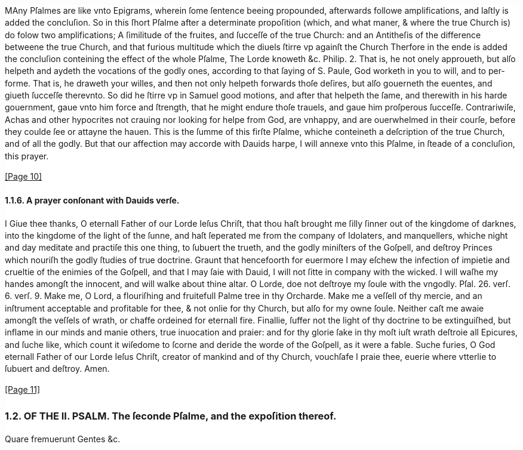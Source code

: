 MAny Pſalmes are like vnto Epigrams, wherein ſome ſentence beeing propounded,
afterwards fol­lowe amplifications, and laſtly is added the concluſion. So in
this ſhort Pſalme after a determinate propoſition (which, and what maner, &
where the true Church is) do folow two amplifications; A ſimilitude of the
fruites, and ſucceſſe of the true Church: and an Antitheſis of the difference
betweene the true Church, and that furious multitude which the diuels ſtirre
vp againſt the Church Therfore in the ende is added the concluſion conteining
the effect of the whole Pſalme, The Lorde knoweth &c. Philip. 2. That is, he
not onely approueth, but alſo helpeth and aydeth the vocations of the godly
ones, according to that ſaying of S. Paule, God worketh in you to will, and to
per­forme. That is, he draweth your willes, and then not on­ly helpeth
forwards thoſe deſires, but alſo gouerneth the euentes, and giueth ſucceſſe
therevnto. So did he ſtirre vp in Samuel good motions, and after that helpeth
the ſame, and therewith in his harde gouernment, gaue vnto him force and
ſtrength, that he might endure thoſe trauels, and gaue him proſperous
ſucceſſe. Contrari­wiſe, Achas and other hypocrites not crauing nor loo­king
for helpe from God, are vnhappy, and are ouer­whelmed in their courſe, before
they coulde ſee or at­tayne the hauen. This is the ſumme of this firſte
Pſalme, whiche conteineth a deſcription of the true Church, and of all the
godly. But that our affection may accorde with Dauids harpe, I will annexe
vnto this Pſalme, in ſteade of a concluſion, this prayer.

[[Page 10]](http://eebo.chadwyck.com/downloadtiff?vid=18500&page=10)

#### 1.1.6. A prayer conſonant with Dauids verſe.

I Giue thee thanks, O eternall Father of our Lorde Ieſus Chriſt, that thou
haſt brought me ſilly ſinner out of the kingdome of darknes, into the kingdome
of the light of the ſunne, and haſt ſeperated me from the company of
Idolaters, and manquellers, whiche night and day meditate and practiſe this
one thing, to ſubuert the trueth, and the godly miniſters of the Goſpell, and
deſtroy Princes which nouriſh the god­ly ſtudies of true doctrine. Graunt that
hencefoorth for euermore I may eſchew the infection of impietie and crueltie
of the enimies of the Goſpell, and that I may ſaie with Dauid, I will not
ſitte in company with the wicked. I will waſhe my handes amongſt the innocent,
and will walke about thine altar. O Lorde, doe not deſtroye my ſoule with the
vngodly. Pſal. 26. verſ. 6. verſ. 9. Make me, O Lord, a flouriſhing and
fruitefull Palme tree in thy Orcharde. Make me a veſſell of thy mercie, and an
inſtrument acceptable and profitable for thee, & not onlie for thy Church, but
alſo for my owne ſoule. Neither caſt me awaie amongſt the veſſels of wrath, or
chaffe ordeined for eternall fire. Finallie, ſuffer not the light of thy
do­ctrine to be extinguiſhed, but inflame in our minds and manie others, true
inuocation and praier: and for thy glorie ſake in thy moſt iuſt wrath deſtroie
all Epicures, and ſuche like, which count it wiſedome to ſcorne and deride the
worde of the Goſpell, as it were a fable. Suche furies, O God eternall Father
of our Lorde Ieſus Chriſt, creator of man­kind and of thy Church, vouchſafe I
praie thee, euerie where vtterlie to ſubuert and deſtroy. Amen.

[[Page 11]](http://eebo.chadwyck.com/downloadtiff?vid=18500&page=10)

### 1.2. OF THE II. PSALM. The ſeconde Pſalme, and the ex­poſition thereof.  
Quare fremuerunt Gentes &c.

